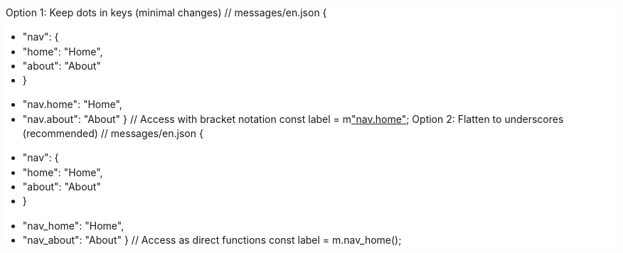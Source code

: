 Option 1: Keep dots in keys (minimal changes)
// messages/en.json
{

- "nav": {
- "home": "Home",
- "about": "About"
- }

* "nav.home": "Home",
* "nav.about": "About"
  }
  // Access with bracket notation
  const label = m["nav.home"]();
  Option 2: Flatten to underscores (recommended)
  // messages/en.json
  {

- "nav": {
- "home": "Home",
- "about": "About"
- }

* "nav_home": "Home",
* "nav_about": "About"
  }
  // Access as direct functions
  const label = m.nav_home();
